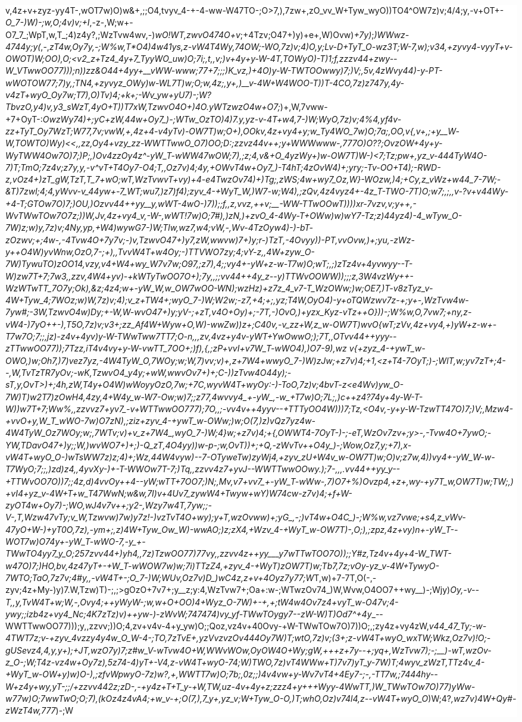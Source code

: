 v,4z+v+zyz-yy4T-,wOT7w)O)w&+,;;O4,tvyv_4-+-4-ww-W47TO-;O>7,),7zw+,zO_vv_W+Tyw_wyO))TO4^OW7z)v;4/4;y,-v+OT+-_O_7-)W)-;w,O;4v)v;+I_,-z-,W;w+-O7_7_;WpT,w,T_;4)z4y?,;WzTvw4wv,-)_wO!WT,zwvO474O+v_;+4Tzv;O47+)y)+e+,W)Ovw)_+7y)_;_)WWwz-4744y;y(_,-,_zT4w,Oy7y,-;W%w,T*O4)4w41ys,z-vW4T4Wy,_74OW;-WO,7z)v;4)O,y;Lv-D_+TyT_O-wz3T;W-7,w);v34,+zyvy4-vyyT+v-OWOT)W;OO),O;<v2_z+Tz4_4y+7_TyyWO_uw)O;7i;,t,,v;)v+4y+_y-_W-4T,TOWyO)-T)1;f,zzzv44+zwy__--W_VTwwOO77)));n))zz&O44+4yy+__vWW-_www;77+7;;;)K_vz,)+4O)_y-_W-TWTOOwwy)7;)V;,5v,4zWvy44)-y-PT-wWOTOW77;7)y,;TN4,+zyvyz_OWy_)w-WL7T)w;O;w,4z;,y+,)__v-4W+W4WOO-T))T-4CO,7z)z747y,4y-v4zT+wyO_Oy7w;T7),O)Tv)4;+k+;_-Wv_yw+yU7_)-;W?TbvzO,y4)v,y3_sWzT,4yO+T))_T7xW,TzwvO4O+)4O_.yWTzwzO4w+O7;_)+,W,7vww-+7+OyT-:_OwzWy74)+;yC_*+zW,44w+Oy7_)-;WTw_OzTO)4)7.y,yz-v-4T+w4,_7-)W;WyO,7z)v;4%4,yf4v-zz+TyT_Oy7WzT;W77,7v;vwW,+,4z+4-v4yTv)-OW7T)w;O+),OOkv,4z+vy4_+y;w_Ty4WO_7w)O;7a;,OO,v{,v+,;+_y__W_-W,TOWTO)Wy)<<,,zz,Oy4+vzy_zz-WWTTwwO_O7)OO;D:;zzvz44v++;__y+WWWwww-,777O)O??;OvzOW+4y+_y-_WyTWW4Ow7O)7;)P;,)Ov4zzOy4z^-yW_T-wWW47wOW;7)_,;z;4,v&+O_4yzWy+)w-OW7T)W-)<7;Tz;pw+,yz_v-444TyW4O-7_)T;TmO;7z4v;z7y,y,-v^vT+T4Oy7-O4;T_,,Oz7v)4;4y_,+OWvT4w+Oy7_)-T4hT;4zOvW4)+;yry;_-Tv-OO+T4)_;-RWD-z,vOz4+)zT_gW,TzT,T_7+wO;_wT,WzTvwvT+vy)+4-e4TwzOv74)+)Tg_;,zWS;4w+wy7_Oz,W}-WOzw,)4;+Cy,_z_vWz_+w44_7-7W;-&T)7zwl;4;4,yWvv-v_44yw+_-7_WT;wu7,)z7)f4);zyv_4-+WyT_W,)W7-_w;W4),;zQv,4z4vyz4+-4z_T-TWO-7T)O;w7;,;,,v-?v+v44Wy-+4-T;GTOw7O)7;)OU,)Ozvv44++yy__y,wWT-4wO-)7));;f,,z,vvz,++v;__-_WW-TTwOOwT))))xr-7vzv,v;y++,-_WvTWwTOw7O7z;))W,Jv,4z+vy4_v,-W_-,wWT!7w)O;7#),)zN,)+zvO_4-4Wy-_T+OWw_)w)wY7-Tz;z)44yz4)-4_wTyw_O-7W)z;w)y,7z)v;4Ny,yp,+W4_)wywG7-)W;Tlw,wz7,w4;vW_,-,Wv-4TzOyw4)-)-bT-_zOzwv;+;4w-,-4Tvw4O+7y7v;-)v,TzwvO47+)y7,zW,_wwvw)7+)y;_r-)TzT,-4Ovyy)_)-PT,vvOvw,)+;yu_,-zWz-y++O4W_)yvWnw,OzO,7-;+),,_TvvW4T+w4Oy;-)_TTVWO7zy_;4;vY-z_,,4W+zyw_O-7W)TywuTO)zOO14,vzy,_v4+W4+_wy_W7v7w;O97,;z7),4;;vy4_+-yW+z-w_-T7w)O;wT;,;)zTz4v+4yvwyy_--T-W)zw7T+7;7w3,,zzv,4W4+yv)_-+kWTyTwOO7O+);7y,,;;vv44++4y_z--y)TTWvOOWW));;;_z,3W4vzWy+_+-_WzWTwTT_7O7y;Ok),&z;4z4;_w_+-yW_W,w_OW7wOO-WN);wzHz)+z7z_4_v7-T_WzOWw;)w;OE7,)T-v8zTyz_v-4W+Tyw_4;7WOz;w)W,7z)v;4);v_z+TW4+;wyO_7-)W;W2w;-z7,+4;+;_,yz_;T4W,OyO4)-y+oTQWzwv7z-+;y+-,WzTvw4w-7yw#;-3W,TzwvO4w)Dy;+-W,W-wvO47+)y;yV-;+zT,v4O+Oy)+;-7T,-)OvO,)+yzx_Kyz-vTz++O})_)-;W%w,O,7vw7;+ny,_z-vW4-)7yO++-)_,T5O,7z)v;v3+;zz_Af4W+Wyw+O_,W)-wwZw))z+;C40v,-v_zz+W,z_w-OW7T)wvO{wT;zVv,4z+vy4,+)yW+z-w+-T7w7O;7;;,jz)-z4v+4yv)y-_W-TWwTww7TT7;O-n,,,zv,4vz+y4v_-_yWT+YwOwwO;);7T,,OTvv44++yyy_--_zTTwwOO77));7Tzz,iT4v4vy+_y-_W-_vwTT_7OO+;)f),{,;zP+vvI_+v7W_T-wWO4),)O7-9),wz v{+zyz_4-+ywT_w-OWO,)w;Oh7,)7)vez7yz_,-4W4TyW_O,7WOy;w;W,7)vv;v)+,_z+7W4+wwyO_7-)W)zJw;+z7v)4;+1_,_<z+T4-7OyT;)-;WlT,w;yv7zT+;4--,W,TvTzTR7yOv;-wK,TzwvO4_y4y;+wW,_wwvOv7+)+;_C-))zTvw4O44y)_;-sT,y,OvT>)+;4h_,_zW,T4y+O4W_)_wWoyyOzO,7w;+7C,_wyvW4T+wyOy:-)_-ToO,7z)v;4bvT-z_<e4Wv)yw_O-7W)T)w2T7)zOwH4,4zy,_4_+W4y_w_-W7-Ow;w)7;;z77,4wvvy4_+-yW_,-w_+T7w)O;7L;,)c++z4?74y+4y-_W-T-W))w7T+7;Ww%,,zzvvz7_+yv7_-v+WTTwwOO777);7O,,;-vv4v++4yyv--_+TTTyOO4W)))7;Tz,<O4v,-y+_y-_W-TzwTT47O)7;)V;,Mzw4-+vvO_+y,W_T_wWO-7w)O7zN),;ziz_+zyv_4-+ywT_w-OWw;)w;O(7,)z)vQz7yz4w-4W4TyW_Oz7WOy;w;_,7WTv;v)+v_z+7W4_,wyO_7-)W;4}w;+z7v)4;+{_,_OWWT4-7OyT-)-;-eT,WzOv7zv+;y>-,_-Tvw4O+7ywO;-YW,TDavO47+)y;_;W,_)wvWO7+)+;_)-Q_zT,_4O4yy))w-p-;w,OvT))+;+Q_,-zWvTv++O4y_)-;Wow,Oz7,_y;+7),_x-vW4T+wyO_O-)_wTsWW7z)z;4)+;Wz_,44W4vyw)--7-OTyweTw)zyWj4,+zyv_zU+W4v_w-OW7T)w;O)_v;z7w,4))vy4_+-yW_W-w_-T7WyO;7;;,)zd)z4,,4yvXy-)+-T-WWOw7T-7;)Tq,,zzvv4z7+yvJ_--WWTTwwOOwy.);7-,,,.vv44++yy_y--_+TTWvOO7O))7;;4z,d)4vvOy++4-_-yW;wTT+7OO7;)N;,Mv,v7+vv7_+-yW_T-wWw-,7)O7+%)Ovzp4,+z+,wy-+y7T_w,OW7T)w;TW;,) +vI4+yz_v-4W+T+w_T47WwN;w&w,7I)v+4Uv7_zywW4+Twyw+wY)W74cw-_z7v)4;+f+W-zyOT4w+Oy7_)-;_WO,wJ4v7v++;y2-,Wzy7w4T,7yw;;-V-,T,Wzw47vTy;v_W,Tzwvw)7w)y7z!-)vzTvT4O+wy)_;y+T,wzOvww)+;yG_,-;)vT4w+O4C_)-;W%w,vz7vwe;+s4,_z_vWv-47yO+W-)+yT0O,7z),-ym+;,z_)_4W+Tyw_Ow_W)-wwAO;)z;zX4,+Wzv_4-+WyT_w-OW7T)-,O;),;zpz,4z+vy)n+-yW_T--WOT7w)O74y+-yW_T-wWO-7,-y__+-TWwTO4yy7_y_O;257zvv44+)yh4,_,7z)TzwOO77)77vy,,zzvv4z++yy___y7wTTwTOO7O));;Y#z,Tz4v+4y+_4-_W_TWT-w47O)7;)HO,bv,4z47yT_+-+W_T-wWOW7w)w;7i)TTzZ4,+zyv_4-+WyT_)zOW7T)w;Tb7,7z;vOy-yz_v-4W+TywyO-7WTO;TaO,7z7v;4#y,_,-vW4T+-;O_7-)W;WUv,Oz7v)D_)wC4z,z+v+4Oyz7y77;W*T,w)+7-7T,O(-,-zyv;4z+My-)y)7.W,Tzw)T)-;,;>gOzO+7v7+;y__z;y:4,WzTvw7+;Oa+:w-;WTwzOv74_)W,Wvw,O4OO7++wy__)-;Wjy)_Oy,-v--T,,y,TvW4T+w;W,-,Ovy4;++yWyW-;w,w+O+OO)4+Wyz_O-7W)+-+,+;___tW4w4Ov7z4_+vyT_w-O47v;4-ywy;_;izb4z+vy4_Nc;4K7zTz)v)++yw-)-zWvW;747474)vy_yf-TWwTOygy7_--zW-W)T)Od7^+4y__--WWTTwwOO77)));y,,zzvv;))O;4,zv+v4v-4+y_yw)O;;Qoz,vz4v+40Ovy-+W-TWwTOw7O)7))O;,;zy4z+vy4zW,_v44_47_Ty;-w-4TWT7z;v-+zyv_4vzzy4y4w_O_W-4-;TO,7zTvE+,yzVvzvzOv444Oy7W)T;wtO,7z)v;(3+;_z-vW4T+wyO_wxTW;Wkz,Oz7v)!O;-gUSevz4,4,y,y+)_;+JT,wzO7y)7;z#w_V-wTvw4O+W,_WWvWOw,OyOW4O+Wy;_gW,+++z+7y--+;yq+,WzTvw7);-;__)-wT,wzOv-z_O-;W;T4z-vz4w+Oy7z),5z74-4)yT_+-_V4,_z-vW4T+wyO-74;W)TWO,7z)vT4WWw+T)7v7_)_yT_y-7W)T;4wyv_zWzT,TTz4v_4-+WyT_w-OW+y)w)O-),;zfvWpwyO-7z)w?_,+,WWTT7w)O;7b;,0z;;)4v4vw+_y-_Wv7vT4+4Ey7-;-,-TT7w,;7444hy__--W+z4y+wy,yT-_;;/+zzvv442z;zD-,-+y4z+T+T_y-+W,TW,uz-4v+4y+z;zzz4+y+++Wyy-4WwTT,)W_TWwTOw7O)77)yWw-w77w)O;7wwTwO;O;7),(kOz4z4vA4;+w_v-+;O(7,),7_y+,yz_v_;W+Tyw_O-O,)T;whO,Oz)v74l4,z--vW4T+wyO_O_)W;4?_,wz7v)4W+Qy#-zWzT4w,777_)-;W